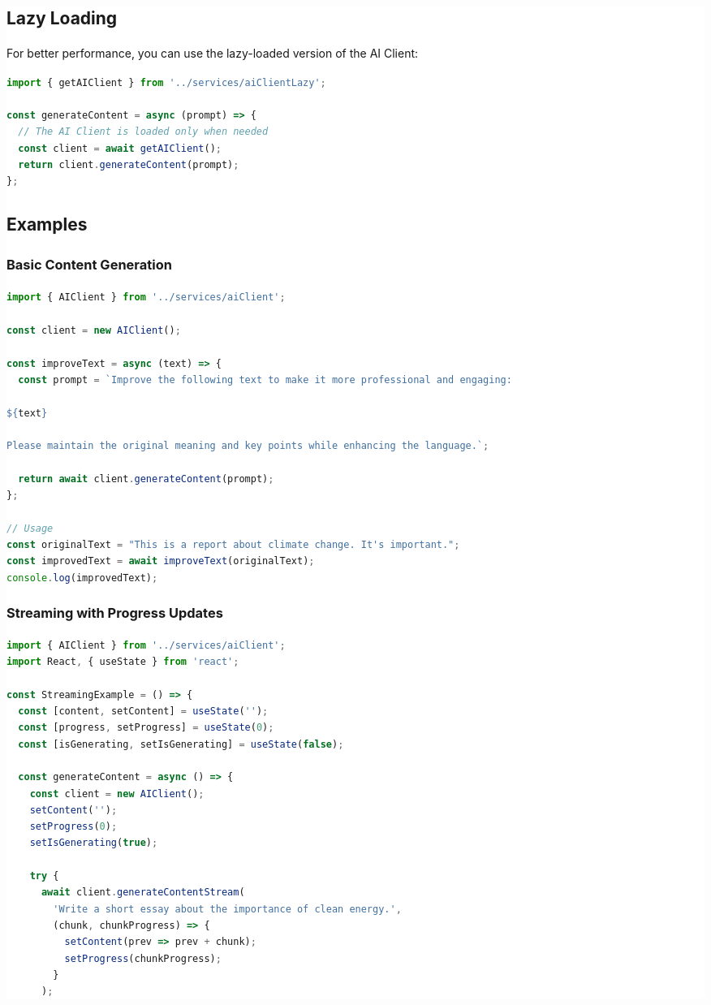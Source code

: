 ## Lazy Loading

For better performance, you can use the lazy-loaded version of the AI Client:

```typescript
import { getAIClient } from '../services/aiClientLazy';

const generateContent = async (prompt) => {
  // The AI Client is loaded only when needed
  const client = await getAIClient();
  return client.generateContent(prompt);
};
```

## Examples

### Basic Content Generation

```typescript
import { AIClient } from '../services/aiClient';

const client = new AIClient();

const improveText = async (text) => {
  const prompt = `Improve the following text to make it more professional and engaging:
  
${text}

Please maintain the original meaning and key points while enhancing the language.`;

  return await client.generateContent(prompt);
};

// Usage
const originalText = "This is a report about climate change. It's important.";
const improvedText = await improveText(originalText);
console.log(improvedText);
```

### Streaming with Progress Updates

```typescript
import { AIClient } from '../services/aiClient';
import React, { useState } from 'react';

const StreamingExample = () => {
  const [content, setContent] = useState('');
  const [progress, setProgress] = useState(0);
  const [isGenerating, setIsGenerating] = useState(false);
  
  const generateContent = async () => {
    const client = new AIClient();
    setContent('');
    setProgress(0);
    setIsGenerating(true);
    
    try {
      await client.generateContentStream(
        'Write a short essay about the importance of clean energy.',
        (chunk, chunkProgress) => {
          setContent(prev => prev + chunk);
          setProgress(chunkProgress);
        }
      );
```